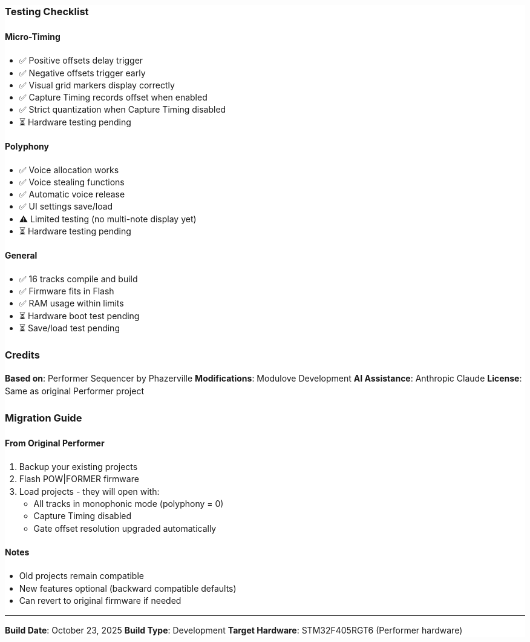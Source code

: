 ### Testing Checklist

#### Micro-Timing
- ✅ Positive offsets delay trigger
- ✅ Negative offsets trigger early
- ✅ Visual grid markers display correctly
- ✅ Capture Timing records offset when enabled
- ✅ Strict quantization when Capture Timing disabled
- ⏳ Hardware testing pending

#### Polyphony
- ✅ Voice allocation works
- ✅ Voice stealing functions
- ✅ Automatic voice release
- ✅ UI settings save/load
- ⚠️ Limited testing (no multi-note display yet)
- ⏳ Hardware testing pending

#### General
- ✅ 16 tracks compile and build
- ✅ Firmware fits in Flash
- ✅ RAM usage within limits
- ⏳ Hardware boot test pending
- ⏳ Save/load test pending

### Credits

**Based on**: Performer Sequencer by Phazerville
**Modifications**: Modulove Development
**AI Assistance**: Anthropic Claude
**License**: Same as original Performer project

### Migration Guide

#### From Original Performer
1. Backup your existing projects
2. Flash POW|FORMER firmware
3. Load projects - they will open with:
   - All tracks in monophonic mode (polyphony = 0)
   - Capture Timing disabled
   - Gate offset resolution upgraded automatically

#### Notes
- Old projects remain compatible
- New features optional (backward compatible defaults)
- Can revert to original firmware if needed

---

**Build Date**: October 23, 2025
**Build Type**: Development
**Target Hardware**: STM32F405RGT6 (Performer hardware)
